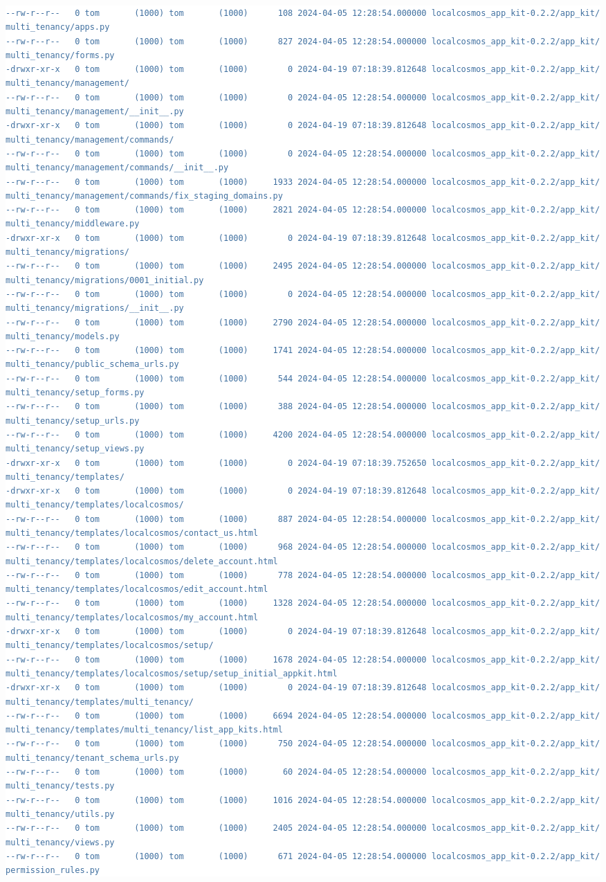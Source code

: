 ```diff
--rw-r--r--   0 tom       (1000) tom       (1000)      108 2024-04-05 12:28:54.000000 localcosmos_app_kit-0.2.2/app_kit/multi_tenancy/apps.py
--rw-r--r--   0 tom       (1000) tom       (1000)      827 2024-04-05 12:28:54.000000 localcosmos_app_kit-0.2.2/app_kit/multi_tenancy/forms.py
-drwxr-xr-x   0 tom       (1000) tom       (1000)        0 2024-04-19 07:18:39.812648 localcosmos_app_kit-0.2.2/app_kit/multi_tenancy/management/
--rw-r--r--   0 tom       (1000) tom       (1000)        0 2024-04-05 12:28:54.000000 localcosmos_app_kit-0.2.2/app_kit/multi_tenancy/management/__init__.py
-drwxr-xr-x   0 tom       (1000) tom       (1000)        0 2024-04-19 07:18:39.812648 localcosmos_app_kit-0.2.2/app_kit/multi_tenancy/management/commands/
--rw-r--r--   0 tom       (1000) tom       (1000)        0 2024-04-05 12:28:54.000000 localcosmos_app_kit-0.2.2/app_kit/multi_tenancy/management/commands/__init__.py
--rw-r--r--   0 tom       (1000) tom       (1000)     1933 2024-04-05 12:28:54.000000 localcosmos_app_kit-0.2.2/app_kit/multi_tenancy/management/commands/fix_staging_domains.py
--rw-r--r--   0 tom       (1000) tom       (1000)     2821 2024-04-05 12:28:54.000000 localcosmos_app_kit-0.2.2/app_kit/multi_tenancy/middleware.py
-drwxr-xr-x   0 tom       (1000) tom       (1000)        0 2024-04-19 07:18:39.812648 localcosmos_app_kit-0.2.2/app_kit/multi_tenancy/migrations/
--rw-r--r--   0 tom       (1000) tom       (1000)     2495 2024-04-05 12:28:54.000000 localcosmos_app_kit-0.2.2/app_kit/multi_tenancy/migrations/0001_initial.py
--rw-r--r--   0 tom       (1000) tom       (1000)        0 2024-04-05 12:28:54.000000 localcosmos_app_kit-0.2.2/app_kit/multi_tenancy/migrations/__init__.py
--rw-r--r--   0 tom       (1000) tom       (1000)     2790 2024-04-05 12:28:54.000000 localcosmos_app_kit-0.2.2/app_kit/multi_tenancy/models.py
--rw-r--r--   0 tom       (1000) tom       (1000)     1741 2024-04-05 12:28:54.000000 localcosmos_app_kit-0.2.2/app_kit/multi_tenancy/public_schema_urls.py
--rw-r--r--   0 tom       (1000) tom       (1000)      544 2024-04-05 12:28:54.000000 localcosmos_app_kit-0.2.2/app_kit/multi_tenancy/setup_forms.py
--rw-r--r--   0 tom       (1000) tom       (1000)      388 2024-04-05 12:28:54.000000 localcosmos_app_kit-0.2.2/app_kit/multi_tenancy/setup_urls.py
--rw-r--r--   0 tom       (1000) tom       (1000)     4200 2024-04-05 12:28:54.000000 localcosmos_app_kit-0.2.2/app_kit/multi_tenancy/setup_views.py
-drwxr-xr-x   0 tom       (1000) tom       (1000)        0 2024-04-19 07:18:39.752650 localcosmos_app_kit-0.2.2/app_kit/multi_tenancy/templates/
-drwxr-xr-x   0 tom       (1000) tom       (1000)        0 2024-04-19 07:18:39.812648 localcosmos_app_kit-0.2.2/app_kit/multi_tenancy/templates/localcosmos/
--rw-r--r--   0 tom       (1000) tom       (1000)      887 2024-04-05 12:28:54.000000 localcosmos_app_kit-0.2.2/app_kit/multi_tenancy/templates/localcosmos/contact_us.html
--rw-r--r--   0 tom       (1000) tom       (1000)      968 2024-04-05 12:28:54.000000 localcosmos_app_kit-0.2.2/app_kit/multi_tenancy/templates/localcosmos/delete_account.html
--rw-r--r--   0 tom       (1000) tom       (1000)      778 2024-04-05 12:28:54.000000 localcosmos_app_kit-0.2.2/app_kit/multi_tenancy/templates/localcosmos/edit_account.html
--rw-r--r--   0 tom       (1000) tom       (1000)     1328 2024-04-05 12:28:54.000000 localcosmos_app_kit-0.2.2/app_kit/multi_tenancy/templates/localcosmos/my_account.html
-drwxr-xr-x   0 tom       (1000) tom       (1000)        0 2024-04-19 07:18:39.812648 localcosmos_app_kit-0.2.2/app_kit/multi_tenancy/templates/localcosmos/setup/
--rw-r--r--   0 tom       (1000) tom       (1000)     1678 2024-04-05 12:28:54.000000 localcosmos_app_kit-0.2.2/app_kit/multi_tenancy/templates/localcosmos/setup/setup_initial_appkit.html
-drwxr-xr-x   0 tom       (1000) tom       (1000)        0 2024-04-19 07:18:39.812648 localcosmos_app_kit-0.2.2/app_kit/multi_tenancy/templates/multi_tenancy/
--rw-r--r--   0 tom       (1000) tom       (1000)     6694 2024-04-05 12:28:54.000000 localcosmos_app_kit-0.2.2/app_kit/multi_tenancy/templates/multi_tenancy/list_app_kits.html
--rw-r--r--   0 tom       (1000) tom       (1000)      750 2024-04-05 12:28:54.000000 localcosmos_app_kit-0.2.2/app_kit/multi_tenancy/tenant_schema_urls.py
--rw-r--r--   0 tom       (1000) tom       (1000)       60 2024-04-05 12:28:54.000000 localcosmos_app_kit-0.2.2/app_kit/multi_tenancy/tests.py
--rw-r--r--   0 tom       (1000) tom       (1000)     1016 2024-04-05 12:28:54.000000 localcosmos_app_kit-0.2.2/app_kit/multi_tenancy/utils.py
--rw-r--r--   0 tom       (1000) tom       (1000)     2405 2024-04-05 12:28:54.000000 localcosmos_app_kit-0.2.2/app_kit/multi_tenancy/views.py
--rw-r--r--   0 tom       (1000) tom       (1000)      671 2024-04-05 12:28:54.000000 localcosmos_app_kit-0.2.2/app_kit/permission_rules.py
```